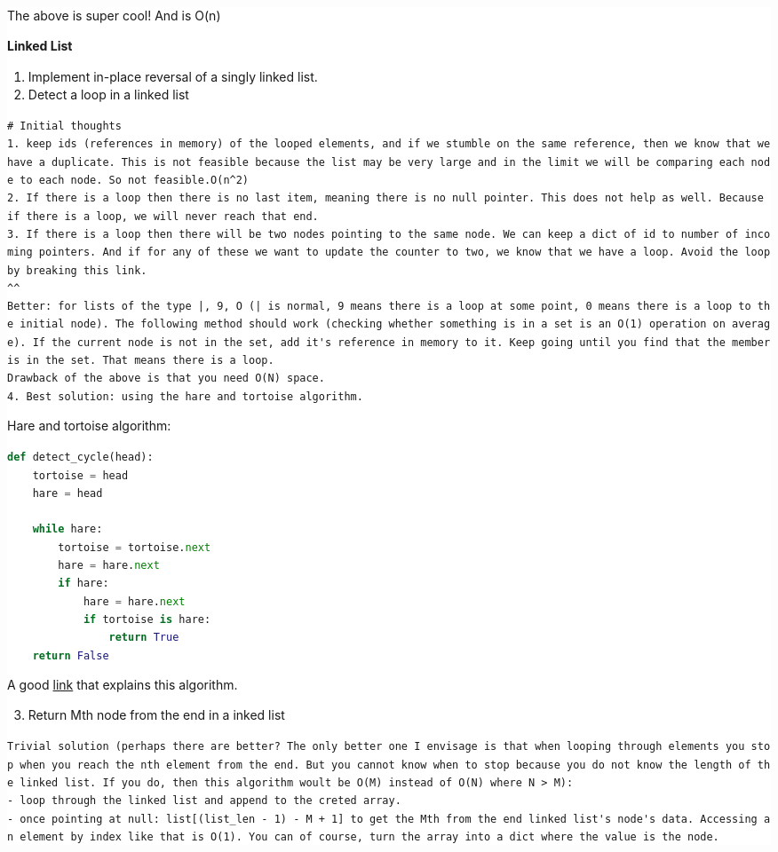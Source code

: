 The above is super cool! And is O(n)

**Linked List**

1. Implement in-place reversal of a singly linked list.
2. Detect a loop in a linked list

````
# Initial thoughts
1. keep ids (references in memory) of the looped elements, and if we stumble on the same reference, then we know that we have a duplicate. This is not feasible because the list may be very large and in the limit we will be comparing each node to each node. So not feasible.O(n^2)
2. If there is a loop then there is no last item, meaning there is no null pointer. This does not help as well. Because if there is a loop, we will never reach that end.
3. If there is a loop then there will be two nodes pointing to the same node. We can keep a dict of id to number of incoming pointers. And if for any of these we want to update the counter to two, we know that we have a loop. Avoid the loop by breaking this link.
^^
Better: for lists of the type |, 9, O (| is normal, 9 means there is a loop at some point, 0 means there is a loop to the initial node). The following method should work (checking whether something is in a set is an O(1) operation on average). If the current node is not in the set, add it's reference in memory to it. Keep going until you find that the member is in the set. That means there is a loop.
Drawback of the above is that you need O(N) space.
4. Best solution: using the hare and tortoise algorithm.
````

Hare and tortoise algorithm:

```python
def detect_cycle(head):
    tortoise = head
    hare = head

    while hare:
        tortoise = tortoise.next
        hare = hare.next
        if hare:
            hare = hare.next
            if tortoise is hare:
                return True
    return False
```

A good <a href="https://ivanyu.me/blog/2013/11/24/finding-a-cycle-in-a-linked-list/">link</a> that explains this algorithm.

3. Return Mth node from the end in a inked list

```
Trivial solution (perhaps there are better? The only better one I envisage is that when looping through elements you stop when you reach the nth element from the end. But you cannot know when to stop because you do not know the length of the linked list. If you do, then this algorithm woult be O(M) instead of O(N) where N > M):
- loop through the linked list and append to the creted array.
- once pointing at null: list[(list_len - 1) - M + 1] to get the Mth from the end linked list's node's data. Accessing an element by index like that is O(1). You can of course, turn the array into a dict where the value is the node. 
```
